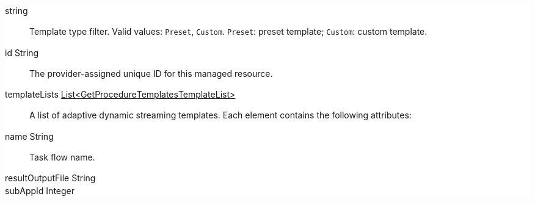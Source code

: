 </span>
        <span class="property-indicator"></span>
        <span class="property-type">string</span>
    </dt>
    <dd><p>Template type filter. Valid values: <code>Preset</code>, <code>Custom</code>. <code>Preset</code>: preset template; <code>Custom</code>: custom template.</p>
</dd></dl>
</pulumi-choosable>
</div>

<div>
<pulumi-choosable type="language" values="java">
<dl class="resources-properties"><dt class="property-"
            title="">
        <span id="id_java">
<a data-swiftype-name="resource-property" data-swiftype-type="text" href="#id_java" style="color: inherit; text-decoration: inherit;">id</a>
</span>
        <span class="property-indicator"></span>
        <span class="property-type">String</span>
    </dt>
    <dd><p>The provider-assigned unique ID for this managed resource.</p>
</dd><dt class="property-"
            title="">
        <span id="templatelists_java">
<a data-swiftype-name="resource-property" data-swiftype-type="text" href="#templatelists_java" style="color: inherit; text-decoration: inherit;">template<wbr>Lists</a>
</span>
        <span class="property-indicator"></span>
        <span class="property-type"><a href="#getproceduretemplatestemplatelist">List&lt;Get<wbr>Procedure<wbr>Templates<wbr>Template<wbr>List&gt;</a></span>
    </dt>
    <dd><p>A list of adaptive dynamic streaming templates. Each element contains the following attributes:</p>
</dd><dt class="property-"
            title="">
        <span id="name_java">
<a data-swiftype-name="resource-property" data-swiftype-type="text" href="#name_java" style="color: inherit; text-decoration: inherit;">name</a>
</span>
        <span class="property-indicator"></span>
        <span class="property-type">String</span>
    </dt>
    <dd><p>Task flow name.</p>
</dd><dt class="property-"
            title="">
        <span id="resultoutputfile_java">
<a data-swiftype-name="resource-property" data-swiftype-type="text" href="#resultoutputfile_java" style="color: inherit; text-decoration: inherit;">result<wbr>Output<wbr>File</a>
</span>
        <span class="property-indicator"></span>
        <span class="property-type">String</span>
    </dt>
    <dd></dd><dt class="property-"
            title="">
        <span id="subappid_java">
<a data-swiftype-name="resource-property" data-swiftype-type="text" href="#subappid_java" style="color: inherit; text-decoration: inherit;">sub<wbr>App<wbr>Id</a>
</span>
        <span class="property-indicator"></span>
        <span class="property-type">Integer</span>
    </dt>
    <dd></dd><dt class="property-"
            title="">